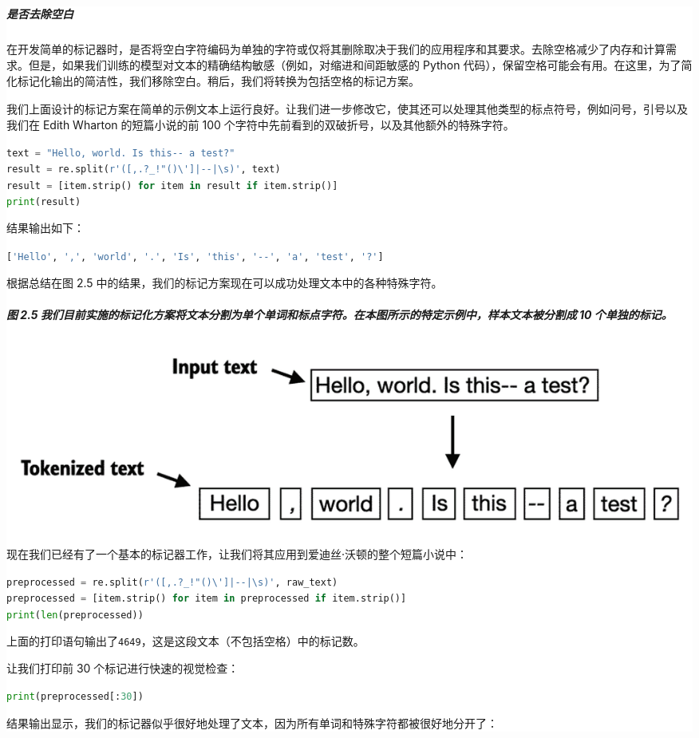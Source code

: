 ##### 是否去除空白

在开发简单的标记器时，是否将空白字符编码为单独的字符或仅将其删除取决于我们的应用程序和其要求。去除空格减少了内存和计算需求。但是，如果我们训练的模型对文本的精确结构敏感（例如，对缩进和间距敏感的 Python 代码），保留空格可能会有用。在这里，为了简化标记化输出的简洁性，我们移除空白。稍后，我们将转换为包括空格的标记方案。

我们上面设计的标记方案在简单的示例文本上运行良好。让我们进一步修改它，使其还可以处理其他类型的标点符号，例如问号，引号以及我们在 Edith Wharton 的短篇小说的前 100 个字符中先前看到的双破折号，以及其他额外的特殊字符。

```py
text = "Hello, world. Is this-- a test?"
result = re.split(r'([,.?_!"()\']|--|\s)', text)
result = [item.strip() for item in result if item.strip()]
print(result)
```

结果输出如下：

```py
['Hello', ',', 'world', '.', 'Is', 'this', '--', 'a', 'test', '?']
```

根据总结在图 2.5 中的结果，我们的标记方案现在可以成功处理文本中的各种特殊字符。

##### 图 2.5 我们目前实施的标记化方案将文本分割为单个单词和标点字符。在本图所示的特定示例中，样本文本被分割成 10 个单独的标记。

![](img/ch-02__image010.png)

现在我们已经有了一个基本的标记器工作，让我们将其应用到爱迪丝·沃顿的整个短篇小说中：

```py
preprocessed = re.split(r'([,.?_!"()\']|--|\s)', raw_text)
preprocessed = [item.strip() for item in preprocessed if item.strip()]
print(len(preprocessed))
```

上面的打印语句输出了`4649`，这是这段文本（不包括空格）中的标记数。

让我们打印前 30 个标记进行快速的视觉检查：

```py
print(preprocessed[:30])
```

结果输出显示，我们的标记器似乎很好地处理了文本，因为所有单词和特殊字符都被很好地分开了：
